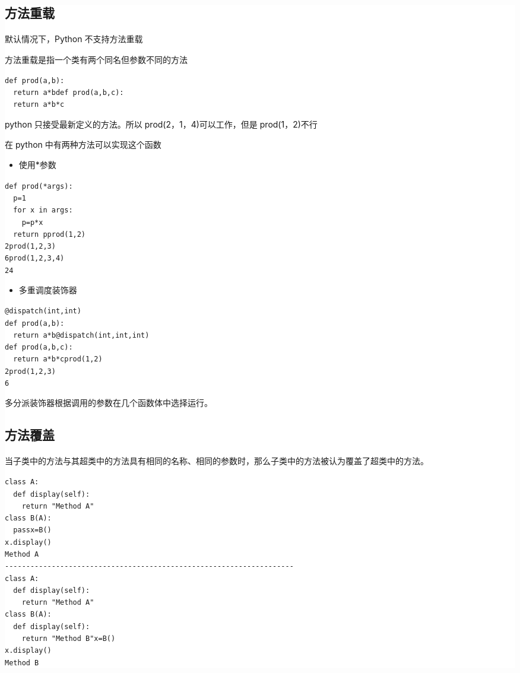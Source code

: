 ## 方法重载

默认情况下，Python 不支持方法重载

方法重载是指一个类有两个同名但参数不同的方法

```
def prod(a,b):
  return a*bdef prod(a,b,c):
  return a*b*c
```

python 只接受最新定义的方法。所以 prod(2，1，4)可以工作，但是 prod(1，2)不行

在 python 中有两种方法可以实现这个函数

*   使用*参数

```
def prod(*args):
  p=1
  for x in args:
    p=p*x
  return pprod(1,2)
2prod(1,2,3)
6prod(1,2,3,4)
24
```

*   多重调度装饰器

```
@dispatch(int,int)
def prod(a,b):
  return a*b@dispatch(int,int,int)
def prod(a,b,c):
  return a*b*cprod(1,2)
2prod(1,2,3)
6
```

多分派装饰器根据调用的参数在几个函数体中选择运行。

## 方法覆盖

当子类中的方法与其超类中的方法具有相同的名称、相同的参数时，那么子类中的方法被认为覆盖了超类中的方法。

```
class A:
  def display(self):
    return "Method A"
class B(A):
  passx=B()
x.display()
Method A
--------------------------------------------------------------------
class A:
  def display(self):
    return "Method A"
class B(A):
  def display(self):
    return "Method B"x=B()
x.display()
Method B
```
